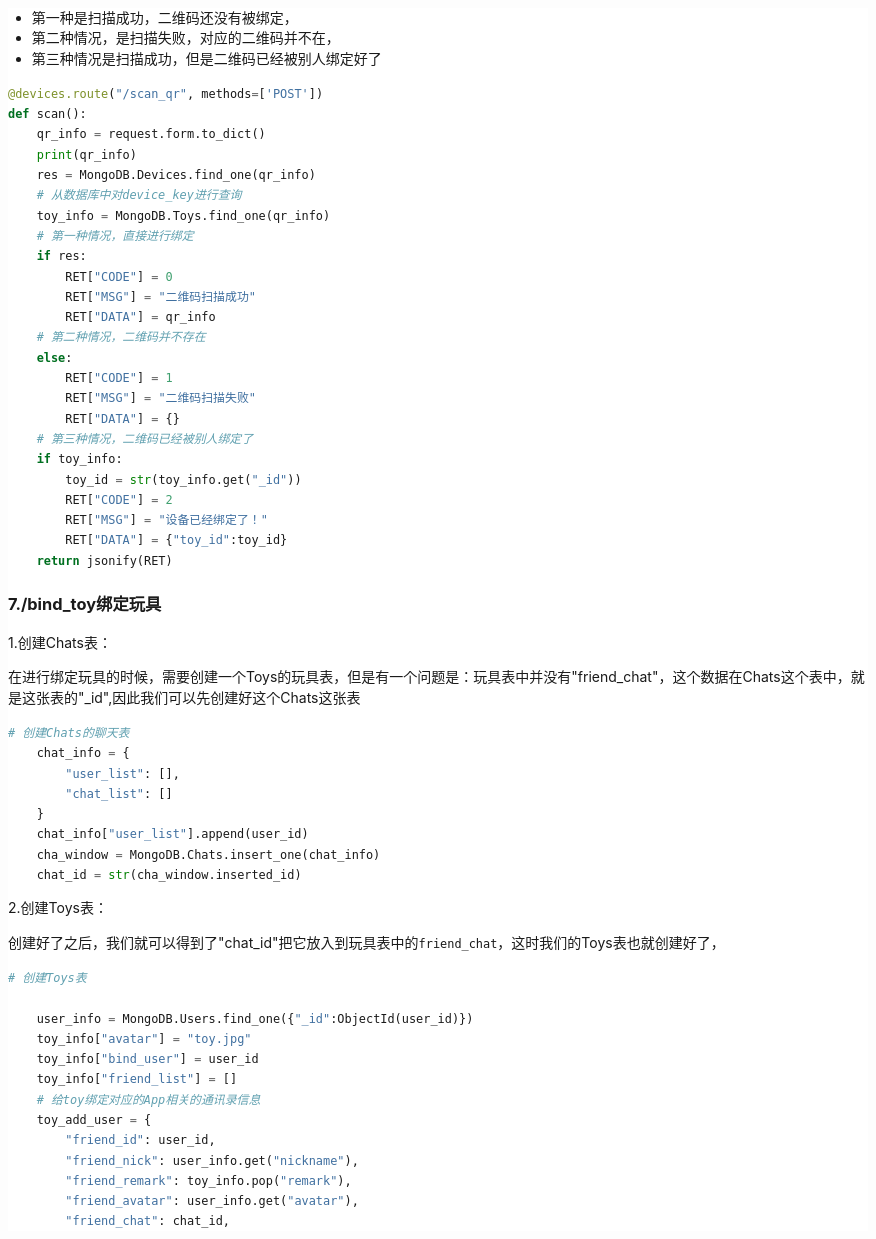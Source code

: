 - 第一种是扫描成功，二维码还没有被绑定，
- 第二种情况，是扫描失败，对应的二维码并不在，
- 第三种情况是扫描成功，但是二维码已经被别人绑定好了

```python
@devices.route("/scan_qr", methods=['POST'])
def scan():
    qr_info = request.form.to_dict()
    print(qr_info)
    res = MongoDB.Devices.find_one(qr_info)
    # 从数据库中对device_key进行查询
    toy_info = MongoDB.Toys.find_one(qr_info)
    # 第一种情况，直接进行绑定
    if res:
        RET["CODE"] = 0
        RET["MSG"] = "二维码扫描成功"
        RET["DATA"] = qr_info
    # 第二种情况，二维码并不存在
    else:
        RET["CODE"] = 1
        RET["MSG"] = "二维码扫描失败"
        RET["DATA"] = {}
    # 第三种情况，二维码已经被别人绑定了
    if toy_info:
        toy_id = str(toy_info.get("_id"))
        RET["CODE"] = 2
        RET["MSG"] = "设备已经绑定了！"
        RET["DATA"] = {"toy_id":toy_id}
    return jsonify(RET)
```

### 7./bind_toy绑定玩具

1.创建Chats表：

在进行绑定玩具的时候，需要创建一个Toys的玩具表，但是有一个问题是：玩具表中并没有"friend_chat"，这个数据在Chats这个表中，就是这张表的"_id",因此我们可以先创建好这个Chats这张表

```python
# 创建Chats的聊天表
    chat_info = {
        "user_list": [],
        "chat_list": []
    }
    chat_info["user_list"].append(user_id)
    cha_window = MongoDB.Chats.insert_one(chat_info)
    chat_id = str(cha_window.inserted_id)
```

2.创建Toys表：

创建好了之后，我们就可以得到了"chat_id"把它放入到玩具表中的``friend_chat``，这时我们的Toys表也就创建好了，

```python
# 创建Toys表

    user_info = MongoDB.Users.find_one({"_id":ObjectId(user_id)})
    toy_info["avatar"] = "toy.jpg"
    toy_info["bind_user"] = user_id
    toy_info["friend_list"] = []
    # 给toy绑定对应的App相关的通讯录信息
    toy_add_user = {
        "friend_id": user_id,
        "friend_nick": user_info.get("nickname"),
        "friend_remark": toy_info.pop("remark"),
        "friend_avatar": user_info.get("avatar"),
        "friend_chat": chat_id,
```